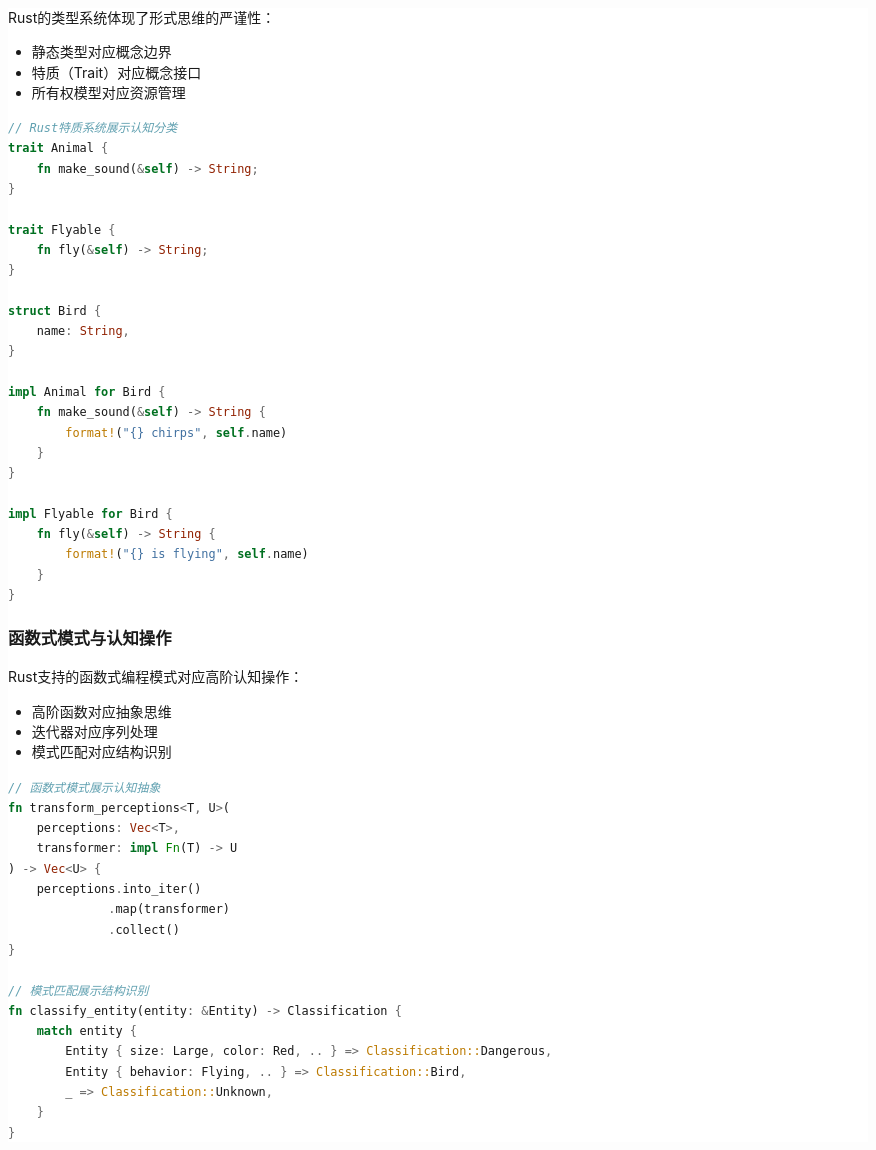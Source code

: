 Rust的类型系统体现了形式思维的严谨性：

- 静态类型对应概念边界
- 特质（Trait）对应概念接口
- 所有权模型对应资源管理

```rust
// Rust特质系统展示认知分类
trait Animal {
    fn make_sound(&self) -> String;
}

trait Flyable {
    fn fly(&self) -> String;
}

struct Bird {
    name: String,
}

impl Animal for Bird {
    fn make_sound(&self) -> String {
        format!("{} chirps", self.name)
    }
}

impl Flyable for Bird {
    fn fly(&self) -> String {
        format!("{} is flying", self.name)
    }
}
```

### 函数式模式与认知操作

Rust支持的函数式编程模式对应高阶认知操作：

- 高阶函数对应抽象思维
- 迭代器对应序列处理
- 模式匹配对应结构识别

```rust
// 函数式模式展示认知抽象
fn transform_perceptions<T, U>(
    perceptions: Vec<T>,
    transformer: impl Fn(T) -> U
) -> Vec<U> {
    perceptions.into_iter()
              .map(transformer)
              .collect()
}

// 模式匹配展示结构识别
fn classify_entity(entity: &Entity) -> Classification {
    match entity {
        Entity { size: Large, color: Red, .. } => Classification::Dangerous,
        Entity { behavior: Flying, .. } => Classification::Bird,
        _ => Classification::Unknown,
    }
}
```
